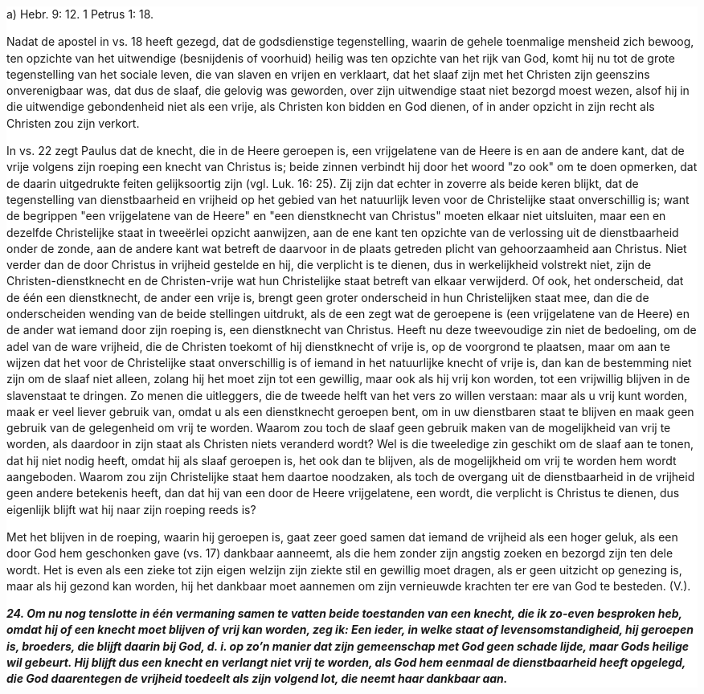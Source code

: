 a) Hebr. 9: 12. 1 Petrus 1: 18.

Nadat de apostel in vs. 18 heeft gezegd, dat de godsdienstige tegenstelling, waarin de gehele toenmalige mensheid zich bewoog, ten opzichte van het uitwendige (besnijdenis of voorhuid) heilig was ten opzichte van het rijk van God, komt hij nu tot de grote tegenstelling van het sociale leven, die van slaven en vrijen en verklaart, dat het slaaf zijn met het Christen zijn geenszins onverenigbaar was, dat dus de slaaf, die gelovig was geworden, over zijn uitwendige staat niet bezorgd moest wezen, alsof hij in die uitwendige gebondenheid niet als een vrije, als Christen kon bidden en God dienen, of in ander opzicht in zijn recht als Christen zou zijn verkort.

In vs. 22 zegt Paulus dat de knecht, die in de Heere geroepen is, een vrijgelatene van de Heere is en aan de andere kant, dat de vrije volgens zijn roeping een knecht van Christus is; beide zinnen verbindt hij door het woord "zo ook" om te doen opmerken, dat de daarin uitgedrukte feiten gelijksoortig zijn (vgl. Luk. 16: 25). Zij zijn dat echter in zoverre als beide keren blijkt, dat de tegenstelling van dienstbaarheid en vrijheid op het gebied van het natuurlijk leven voor de Christelijke staat onverschillig is; want de begrippen "een vrijgelatene van de Heere" en "een dienstknecht van Christus" moeten elkaar niet uitsluiten, maar een en dezelfde Christelijke staat in tweeërlei opzicht aanwijzen, aan de ene kant ten opzichte van de verlossing uit de dienstbaarheid onder de zonde, aan de andere kant wat betreft de daarvoor in de plaats getreden plicht van gehoorzaamheid aan Christus. Niet verder dan de door Christus in vrijheid gestelde en hij, die verplicht is te dienen, dus in werkelijkheid volstrekt niet, zijn de Christen-dienstknecht en de Christen-vrije wat hun Christelijke staat betreft van elkaar verwijderd. Of ook, het onderscheid, dat de één een dienstknecht, de ander een vrije is, brengt geen groter onderscheid in hun Christelijken staat mee, dan die de onderscheiden wending van de beide stellingen uitdrukt, als de een zegt wat de geroepene is (een vrijgelatene van de Heere) en de ander wat iemand door zijn roeping is, een dienstknecht van Christus. Heeft nu deze tweevoudige zin niet de bedoeling, om de adel van de ware vrijheid, die de Christen toekomt of hij dienstknecht of vrije is, op de voorgrond te plaatsen, maar om aan te wijzen dat het voor de Christelijke staat onverschillig is of iemand in het natuurlijke knecht of vrije is, dan kan de bestemming niet zijn om de slaaf niet alleen, zolang hij het moet zijn tot een gewillig, maar ook als hij vrij kon worden, tot een vrijwillig blijven in de slavenstaat te dringen. Zo menen die uitleggers, die de tweede helft van het vers zo willen verstaan: maar als u vrij kunt worden, maak er veel liever gebruik van, omdat u als een dienstknecht geroepen bent, om in uw dienstbaren staat te blijven en maak geen gebruik van de gelegenheid om vrij te worden. Waarom zou toch de slaaf geen gebruik maken van de mogelijkheid van vrij te worden, als daardoor in zijn staat als Christen niets veranderd wordt? Wel is die tweeledige zin geschikt om de slaaf aan te tonen, dat hij niet nodig heeft, omdat hij als slaaf geroepen is, het ook dan te blijven, als de mogelijkheid om vrij te worden hem wordt aangeboden. Waarom zou zijn Christelijke staat hem daartoe noodzaken, als toch de overgang uit de dienstbaarheid in de vrijheid geen andere betekenis heeft, dan dat hij van een door de Heere vrijgelatene, een wordt, die verplicht is Christus te dienen, dus eigenlijk blijft wat hij naar zijn roeping reeds is?

Met het blijven in de roeping, waarin hij geroepen is, gaat zeer goed samen dat iemand de vrijheid als een hoger geluk, als een door God hem geschonken gave (vs. 17) dankbaar aanneemt, als die hem zonder zijn angstig zoeken en bezorgd zijn ten dele wordt. Het is even als een zieke tot zijn eigen welzijn zijn ziekte stil en gewillig moet dragen, als er geen uitzicht op genezing is, maar als hij gezond kan worden, hij het dankbaar moet aannemen om zijn vernieuwde krachten ter ere van God te besteden. (V.).

***24. Om nu nog tenslotte in één vermaning samen te vatten beide toestanden van een knecht, die ik zo-even besproken heb, omdat hij of een knecht moet blijven of vrij kan worden, zeg ik: Een ieder, in welke staat of levensomstandigheid, hij geroepen is, broeders, die blijft daarin bij God, d. i. op zo’n manier dat zijn gemeenschap met God geen schade lijde, maar Gods heilige wil gebeurt. Hij blijft dus een knecht en verlangt niet vrij te worden, als God hem eenmaal de dienstbaarheid heeft opgelegd, die God daarentegen de vrijheid toedeelt als zijn volgend lot, die neemt haar dankbaar aan.***
